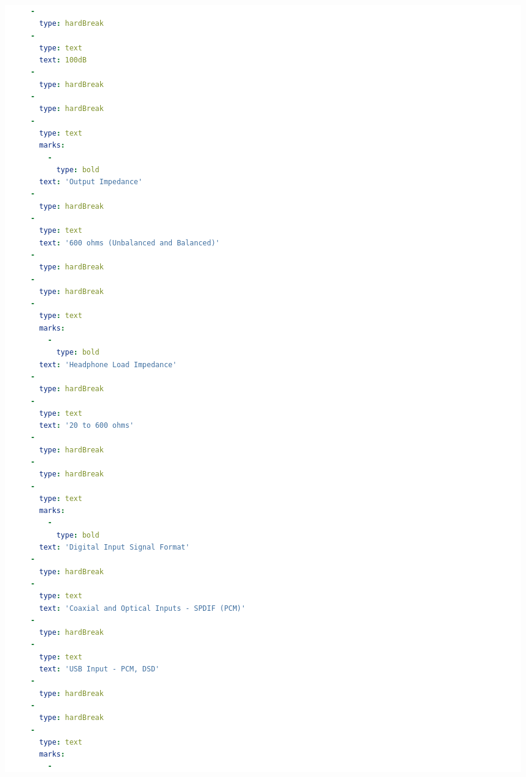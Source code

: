 ```yaml
      -
        type: hardBreak
      -
        type: text
        text: 100dB
      -
        type: hardBreak
      -
        type: hardBreak
      -
        type: text
        marks:
          -
            type: bold
        text: 'Output Impedance'
      -
        type: hardBreak
      -
        type: text
        text: '600 ohms (Unbalanced and Balanced)'
      -
        type: hardBreak
      -
        type: hardBreak
      -
        type: text
        marks:
          -
            type: bold
        text: 'Headphone Load Impedance'
      -
        type: hardBreak
      -
        type: text
        text: '20 to 600 ohms'
      -
        type: hardBreak
      -
        type: hardBreak
      -
        type: text
        marks:
          -
            type: bold
        text: 'Digital Input Signal Format'
      -
        type: hardBreak
      -
        type: text
        text: 'Coaxial and Optical Inputs - SPDIF (PCM)'
      -
        type: hardBreak
      -
        type: text
        text: 'USB Input - PCM, DSD'
      -
        type: hardBreak
      -
        type: hardBreak
      -
        type: text
        marks:
          -
```